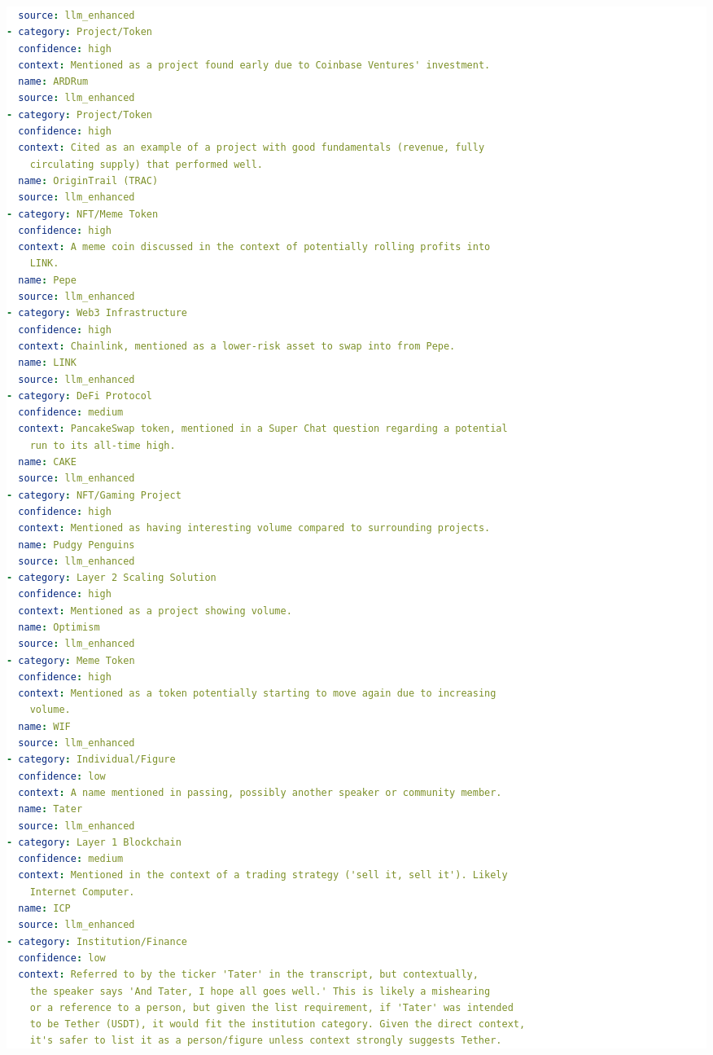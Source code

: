 ```yaml
  source: llm_enhanced
- category: Project/Token
  confidence: high
  context: Mentioned as a project found early due to Coinbase Ventures' investment.
  name: ARDRum
  source: llm_enhanced
- category: Project/Token
  confidence: high
  context: Cited as an example of a project with good fundamentals (revenue, fully
    circulating supply) that performed well.
  name: OriginTrail (TRAC)
  source: llm_enhanced
- category: NFT/Meme Token
  confidence: high
  context: A meme coin discussed in the context of potentially rolling profits into
    LINK.
  name: Pepe
  source: llm_enhanced
- category: Web3 Infrastructure
  confidence: high
  context: Chainlink, mentioned as a lower-risk asset to swap into from Pepe.
  name: LINK
  source: llm_enhanced
- category: DeFi Protocol
  confidence: medium
  context: PancakeSwap token, mentioned in a Super Chat question regarding a potential
    run to its all-time high.
  name: CAKE
  source: llm_enhanced
- category: NFT/Gaming Project
  confidence: high
  context: Mentioned as having interesting volume compared to surrounding projects.
  name: Pudgy Penguins
  source: llm_enhanced
- category: Layer 2 Scaling Solution
  confidence: high
  context: Mentioned as a project showing volume.
  name: Optimism
  source: llm_enhanced
- category: Meme Token
  confidence: high
  context: Mentioned as a token potentially starting to move again due to increasing
    volume.
  name: WIF
  source: llm_enhanced
- category: Individual/Figure
  confidence: low
  context: A name mentioned in passing, possibly another speaker or community member.
  name: Tater
  source: llm_enhanced
- category: Layer 1 Blockchain
  confidence: medium
  context: Mentioned in the context of a trading strategy ('sell it, sell it'). Likely
    Internet Computer.
  name: ICP
  source: llm_enhanced
- category: Institution/Finance
  confidence: low
  context: Referred to by the ticker 'Tater' in the transcript, but contextually,
    the speaker says 'And Tater, I hope all goes well.' This is likely a mishearing
    or a reference to a person, but given the list requirement, if 'Tater' was intended
    to be Tether (USDT), it would fit the institution category. Given the direct context,
    it's safer to list it as a person/figure unless context strongly suggests Tether.
```